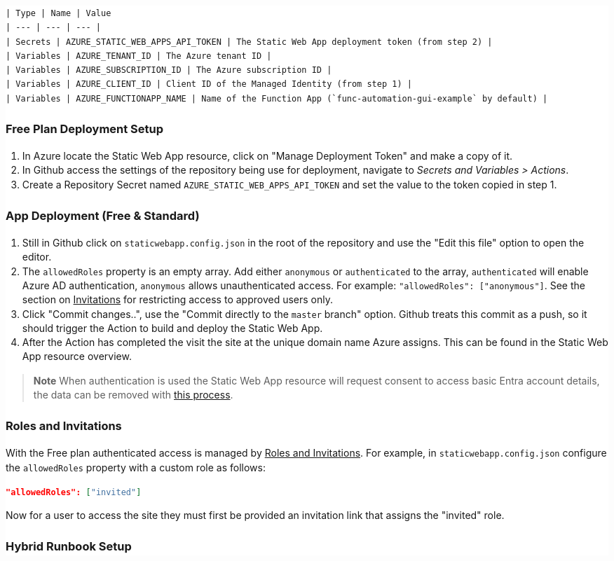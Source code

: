     | Type | Name | Value
    | --- | --- | --- |
    | Secrets | AZURE_STATIC_WEB_APPS_API_TOKEN | The Static Web App deployment token (from step 2) |
    | Variables | AZURE_TENANT_ID | The Azure tenant ID |
    | Variables | AZURE_SUBSCRIPTION_ID | The Azure subscription ID |
    | Variables | AZURE_CLIENT_ID | Client ID of the Managed Identity (from step 1) |
    | Variables | AZURE_FUNCTIONAPP_NAME | Name of the Function App (`func-automation-gui-example` by default) |

### Free Plan Deployment Setup

1. In Azure locate the Static Web App resource, click on "Manage Deployment Token" and make a copy of it.
2. In Github access the settings of the repository being use for deployment, navigate to _Secrets and Variables > Actions_.
3. Create a Repository Secret named `AZURE_STATIC_WEB_APPS_API_TOKEN` and set the value to the token copied in step 1.

### App Deployment (Free & Standard)

1. Still in Github click on `staticwebapp.config.json` in the root of the repository and use the "Edit this file" option to open the editor.
2. The `allowedRoles` property is an empty array. Add either `anonymous` or `authenticated` to the array, `authenticated` will enable Azure AD authentication, `anonymous` allows unauthenticated access. For example: `"allowedRoles": ["anonymous"]`. See the section on [Invitations](#roles-and-invitations) for restricting access to approved users only.
3. Click "Commit changes..", use the "Commit directly to the `master` branch" option. Github treats this commit as a push, so it should trigger the Action to build and deploy the Static Web App.
4. After the Action has completed the visit the site at the unique domain name Azure assigns. This can be found in the Static Web App resource overview.

> **Note**
> When authentication is used the Static Web App resource will request consent to access basic Entra account details, the data can be removed with [this process](https://learn.microsoft.com/en-us/azure/static-web-apps/authentication-authorization#remove-personal-data).

### Roles and Invitations

With the Free plan authenticated access is managed by [Roles and Invitations](https://learn.microsoft.com/en-us/azure/static-web-apps/authentication-custom#add-a-user-to-a-role). For example, in `staticwebapp.config.json` configure the `allowedRoles` property with a custom role as follows:

```json
"allowedRoles": ["invited"]
```

Now for a user to access the site they must first be provided an invitation link that assigns the "invited" role.

### Hybrid Runbook Setup
